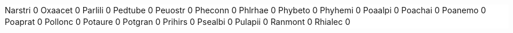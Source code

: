 <td style="text-align:center;">
Narstri 0
</td>
<td style="text-align:center;">
Oxaacet 0
</td>
<td style="text-align:center;">
Parlili 0
</td>
<td style="text-align:center;">
Pedtube 0
</td>
<td style="text-align:center;">
Peuostr 0
</td>
<td style="text-align:center;">
Pheconn 0
</td>
<td style="text-align:center;">
Phlrhae 0
</td>
<td style="text-align:center;">
Phybeto 0
</td>
<td style="text-align:center;">
Phyhemi 0
</td>
<td style="text-align:center;">
Poaalpi 0
</td>
<td style="text-align:center;">
Poachai 0
</td>
<td style="text-align:center;">
Poanemo 0
</td>
<td style="text-align:center;">
Poaprat 0
</td>
<td style="text-align:center;">
Pollonc 0
</td>
<td style="text-align:center;">
Potaure 0
</td>
<td style="text-align:center;">
Potgran 0
</td>
<td style="text-align:center;">
Prihirs 0
</td>
<td style="text-align:center;">
Psealbi 0
</td>
<td style="text-align:center;">
Pulapii 0
</td>
<td style="text-align:center;">
Ranmont 0
</td>
<td style="text-align:center;">
Rhialec 0
</td>
<td style="text-align:center;">
